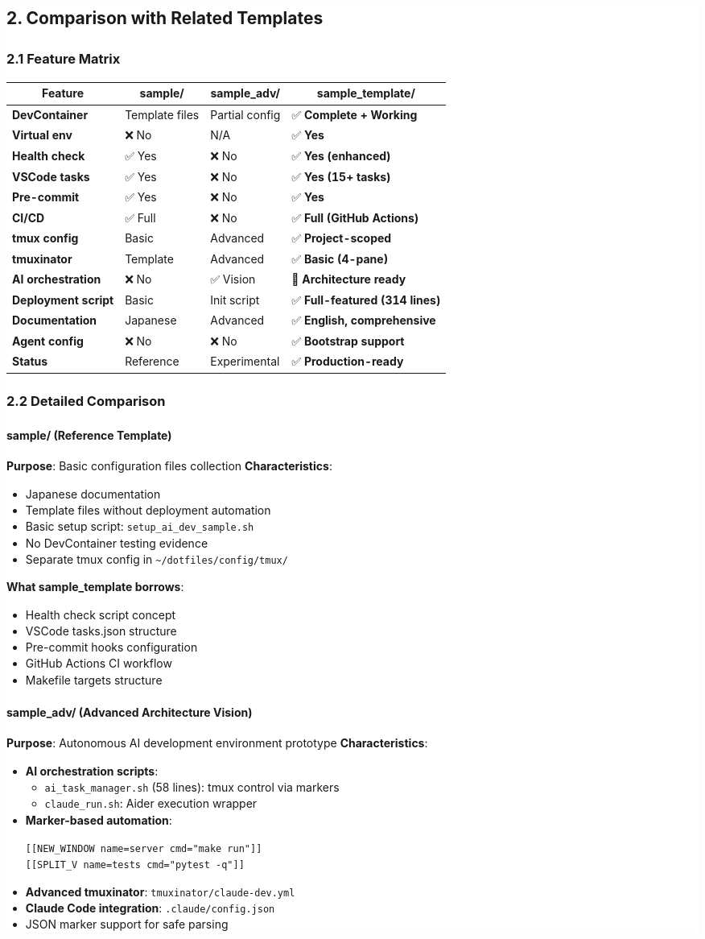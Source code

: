 ## 2. Comparison with Related Templates

### 2.1 Feature Matrix

| Feature | sample/ | sample_adv/ | **sample_template/** |
|---------|---------|-------------|----------------------|
| **DevContainer** | Template files | Partial config | ✅ **Complete + Working** |
| **Virtual env** | ❌ No | N/A | ✅ **Yes** |
| **Health check** | ✅ Yes | ❌ No | ✅ **Yes (enhanced)** |
| **VSCode tasks** | ✅ Yes | ❌ No | ✅ **Yes (15+ tasks)** |
| **Pre-commit** | ✅ Yes | ❌ No | ✅ **Yes** |
| **CI/CD** | ✅ Full | ❌ No | ✅ **Full (GitHub Actions)** |
| **tmux config** | Basic | Advanced | ✅ **Project-scoped** |
| **tmuxinator** | Template | Advanced | ✅ **Basic (4-pane)** |
| **AI orchestration** | ❌ No | ✅ Vision | 🚧 **Architecture ready** |
| **Deployment script** | Basic | Init script | ✅ **Full-featured (314 lines)** |
| **Documentation** | Japanese | Advanced | ✅ **English, comprehensive** |
| **Agent config** | ❌ No | ❌ No | ✅ **Bootstrap support** |
| **Status** | Reference | Experimental | ✅ **Production-ready** |

### 2.2 Detailed Comparison

#### sample/ (Reference Template)
**Purpose**: Basic configuration files collection
**Characteristics**:
- Japanese documentation
- Template files without deployment automation
- Basic setup script: `setup_ai_dev_sample.sh`
- No DevContainer testing evidence
- Separate tmux config in `~/dotfiles/config/tmux/`

**What sample_template borrows**:
- Health check script concept
- VSCode tasks.json structure
- Pre-commit hooks configuration
- GitHub Actions CI workflow
- Makefile targets structure

#### sample_adv/ (Advanced Architecture Vision)
**Purpose**: Autonomous AI development environment prototype
**Characteristics**:
- **AI orchestration scripts**:
  - `ai_task_manager.sh` (58 lines): tmux control via markers
  - `claude_run.sh`: Aider execution wrapper
- **Marker-based automation**:
  ```
  [[NEW_WINDOW name=server cmd="make run"]]
  [[SPLIT_V name=tests cmd="pytest -q"]]
  ```
- **Advanced tmuxinator**: `tmuxinator/claude-dev.yml`
- **Claude Code integration**: `.claude/config.json`
- JSON marker support for safe parsing
